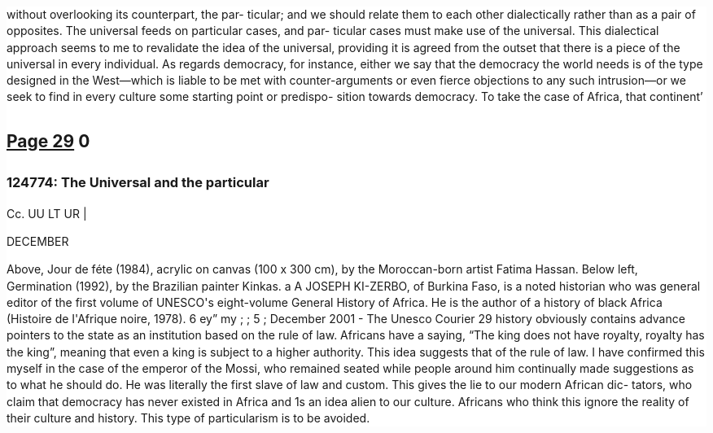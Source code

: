 without overlooking its counterpart, the par- 
ticular; and we should relate them to each other 
dialectically rather than as a pair of opposites. 
The universal feeds on particular cases, and par- 
ticular cases must make use of the universal. 
This dialectical approach seems to me to 
revalidate the idea of the universal, providing it 
is agreed from the outset that there is a piece of 
the universal in every individual. As regards 
democracy, for instance, either we say that the 
democracy the world needs is of the type 
designed in the West—which is liable to be met 
with counter-arguments or even fierce objections 
to any such intrusion—or we seek to find in 
every culture some starting point or predispo- 
sition towards democracy. 
To take the case of Africa, that continent’

## [Page 29](124785eng.pdf#page=29) 0

### 124774: The Universal and the particular

Cc. UU LT UR | 
  
DECEMBER 
  
Above, Jour de féte 
(1984), acrylic on canvas 
(100 x 300 cm), by the 
Moroccan-born artist 
Fatima Hassan. 
Below left, Germination 
(1992), by the Brazilian 
painter Kinkas. 
a A 
JOSEPH KI-ZERBO, 
of Burkina Faso, is a noted 
historian who was general 
editor of the first volume of 
UNESCO's eight-volume General 
History of Africa. He is the 
author of a history of black 
Africa (Histoire de I'Afrique 
noire, 1978). 
6 ey” my 
; ; 5 ; 
December 2001 - The Unesco Courier 29 
history obviously contains advance pointers to 
the state as an institution based on the rule of law. 
Africans have a saying, “The king does not have 
royalty, royalty has the king”, meaning that even 
a king is subject to a higher authority. This idea 
suggests that of the rule of law. I have confirmed 
this myself in the case of the emperor of the 
Mossi, who remained seated while people around 
him continually made suggestions as to what he 
should do. He was literally the first slave of law 
and custom. 
This gives the lie to our modern African dic- 
tators, who claim that democracy has never 
existed in Africa and 1s an idea alien to our culture. 
Africans who think this ignore the reality of their 
culture and history. This type of particularism is 
to be avoided. 